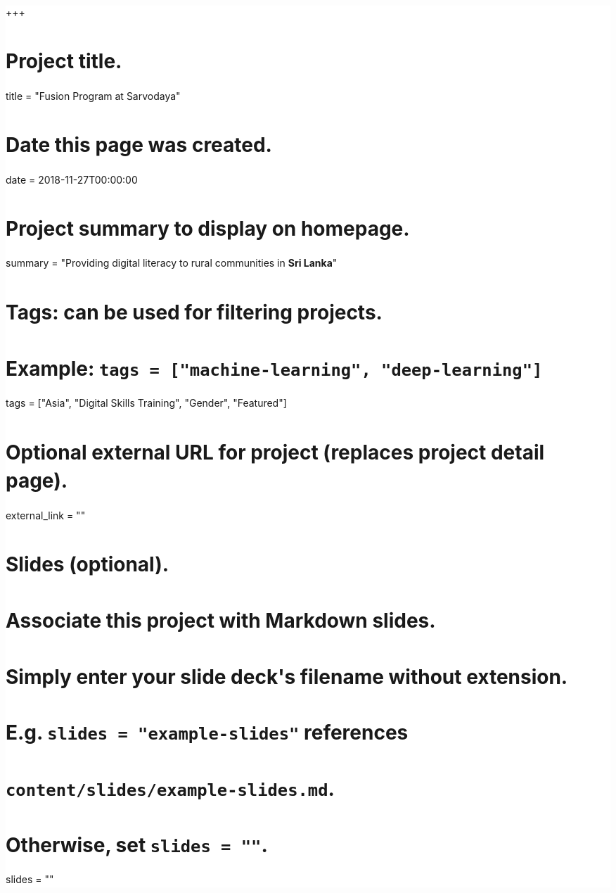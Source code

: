 +++

# Project title.

title = "Fusion Program at Sarvodaya"

# Date this page was created.

date = 2018-11-27T00:00:00

# Project summary to display on homepage.

summary = "Providing digital literacy to rural communities in **Sri Lanka**"

# Tags: can be used for filtering projects.

# Example: `tags = ["machine-learning", "deep-learning"]`

tags = ["Asia", "Digital Skills Training", "Gender", "Featured"]

# Optional external URL for project (replaces project detail page).

external_link = ""

# Slides (optional).

# Associate this project with Markdown slides.

# Simply enter your slide deck's filename without extension.

# E.g. `slides = "example-slides"` references 

# `content/slides/example-slides.md`.

# Otherwise, set `slides = ""`.

slides = ""

